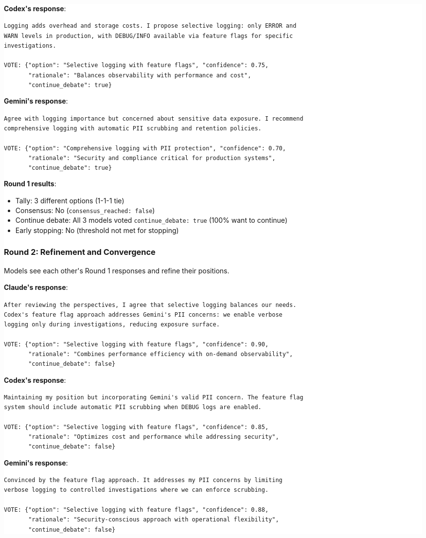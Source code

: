 **Codex's response**:
```
Logging adds overhead and storage costs. I propose selective logging: only ERROR and
WARN levels in production, with DEBUG/INFO available via feature flags for specific
investigations.

VOTE: {"option": "Selective logging with feature flags", "confidence": 0.75,
       "rationale": "Balances observability with performance and cost",
       "continue_debate": true}
```

**Gemini's response**:
```
Agree with logging importance but concerned about sensitive data exposure. I recommend
comprehensive logging with automatic PII scrubbing and retention policies.

VOTE: {"option": "Comprehensive logging with PII protection", "confidence": 0.70,
       "rationale": "Security and compliance critical for production systems",
       "continue_debate": true}
```

**Round 1 results**:
- Tally: 3 different options (1-1-1 tie)
- Consensus: No (`consensus_reached: false`)
- Continue debate: All 3 models voted `continue_debate: true` (100% want to continue)
- Early stopping: No (threshold not met for stopping)

### Round 2: Refinement and Convergence

Models see each other's Round 1 responses and refine their positions.

**Claude's response**:
```
After reviewing the perspectives, I agree that selective logging balances our needs.
Codex's feature flag approach addresses Gemini's PII concerns: we enable verbose
logging only during investigations, reducing exposure surface.

VOTE: {"option": "Selective logging with feature flags", "confidence": 0.90,
       "rationale": "Combines performance efficiency with on-demand observability",
       "continue_debate": false}
```

**Codex's response**:
```
Maintaining my position but incorporating Gemini's valid PII concern. The feature flag
system should include automatic PII scrubbing when DEBUG logs are enabled.

VOTE: {"option": "Selective logging with feature flags", "confidence": 0.85,
       "rationale": "Optimizes cost and performance while addressing security",
       "continue_debate": false}
```

**Gemini's response**:
```
Convinced by the feature flag approach. It addresses my PII concerns by limiting
verbose logging to controlled investigations where we can enforce scrubbing.

VOTE: {"option": "Selective logging with feature flags", "confidence": 0.88,
       "rationale": "Security-conscious approach with operational flexibility",
       "continue_debate": false}
```
